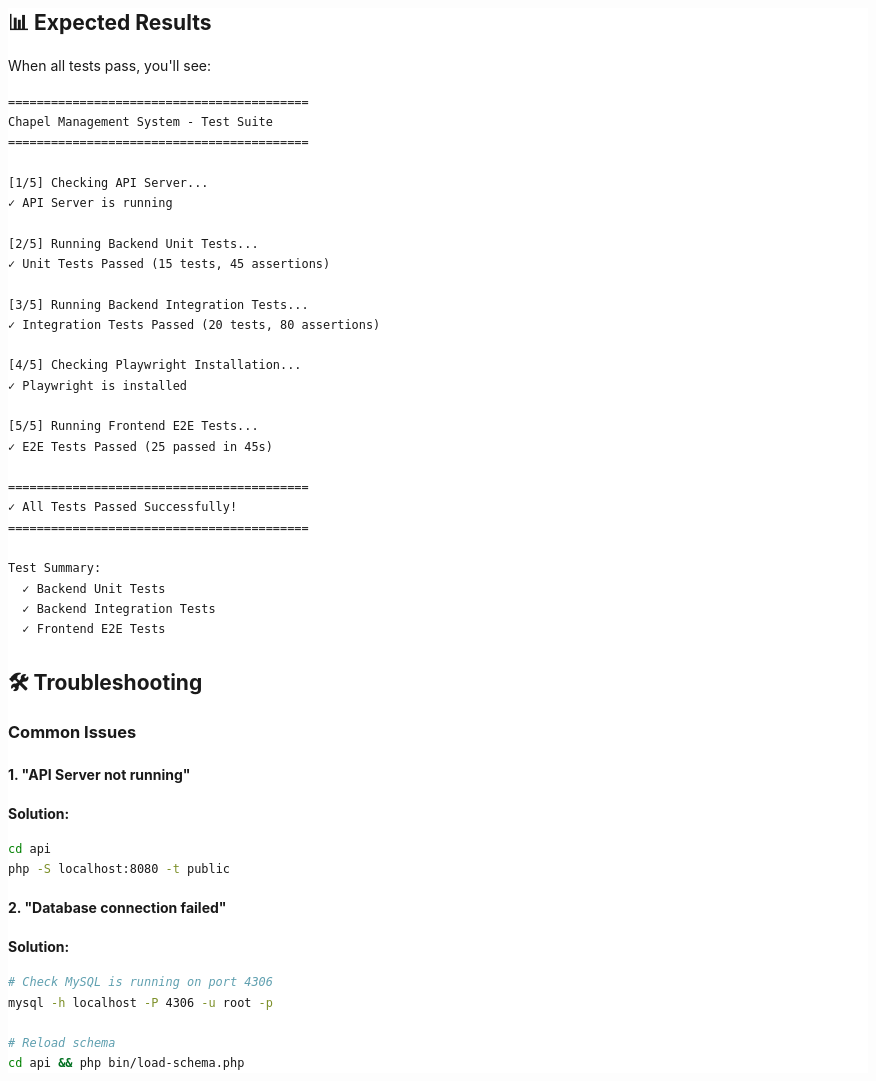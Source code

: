 ## 📊 Expected Results

When all tests pass, you'll see:

```
==========================================
Chapel Management System - Test Suite
==========================================

[1/5] Checking API Server...
✓ API Server is running

[2/5] Running Backend Unit Tests...
✓ Unit Tests Passed (15 tests, 45 assertions)

[3/5] Running Backend Integration Tests...
✓ Integration Tests Passed (20 tests, 80 assertions)

[4/5] Checking Playwright Installation...
✓ Playwright is installed

[5/5] Running Frontend E2E Tests...
✓ E2E Tests Passed (25 passed in 45s)

==========================================
✓ All Tests Passed Successfully!
==========================================

Test Summary:
  ✓ Backend Unit Tests
  ✓ Backend Integration Tests
  ✓ Frontend E2E Tests
```

## 🛠️ Troubleshooting

### Common Issues

#### 1. "API Server not running"
**Solution:**
```bash
cd api
php -S localhost:8080 -t public
```

#### 2. "Database connection failed"
**Solution:**
```bash
# Check MySQL is running on port 4306
mysql -h localhost -P 4306 -u root -p

# Reload schema
cd api && php bin/load-schema.php
```

